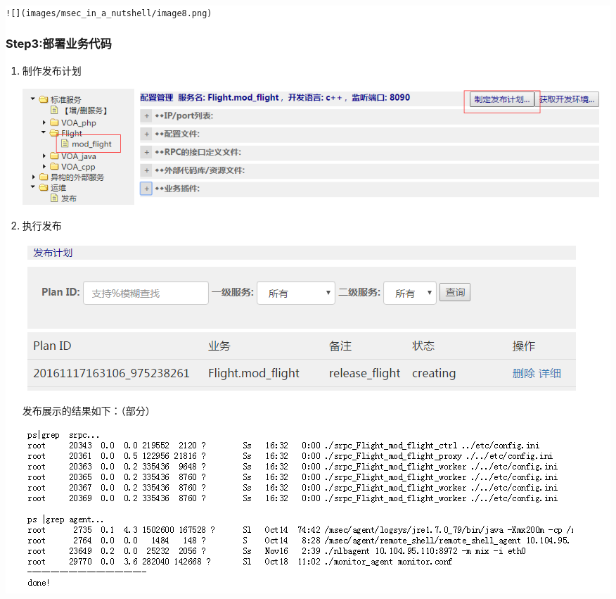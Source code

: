 	![](images/msec_in_a_nutshell/image8.png)

### Step3:部署业务代码

1. 制作发布计划

	![](images/msec_in_a_nutshell/image9.png)

2. 执行发布

	![](images/msec_in_a_nutshell/image10.png)

	发布展示的结果如下：（部分）
	
	![](images/msec_in_a_nutshell/image11.png)
